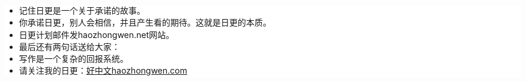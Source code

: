 - 记住日更是一个关于承诺的故事。
- 你承诺日更，别人会相信，并且产生看的期待。这就是日更的本质。
- 日更计划邮件发haozhongwen.net网站。
- 最后还有两句话送给大家：
- 写作是一个复杂的回报系统。
- 请关注我的日更：[好中文haozhongwen.com](http://haozhongwen.com/)
